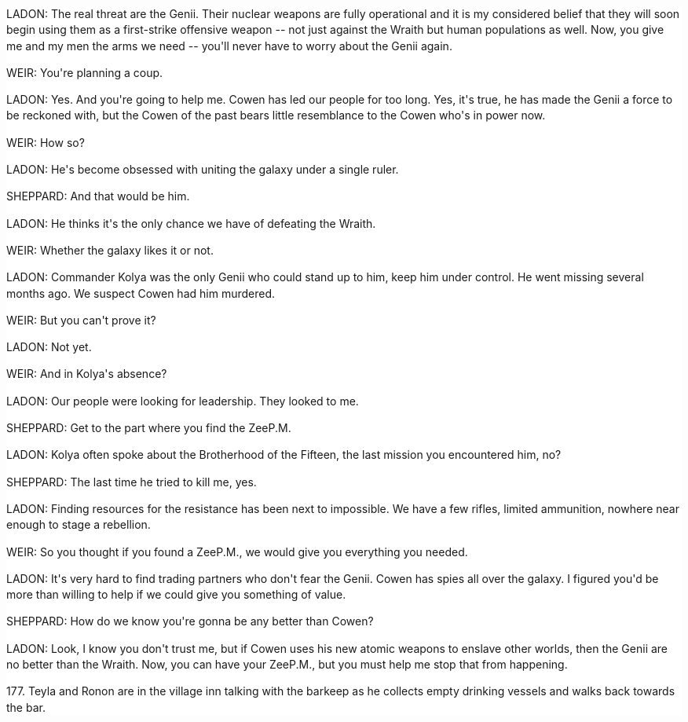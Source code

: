 LADON: The real threat are the Genii. Their nuclear weapons are fully
operational and it is my considered belief that they will soon begin using
them as a first-strike offensive weapon -- not just against the Wraith but
human populations as well. Now, you give me and my men the arms we need --
you'll never have to worry about the Genii again.  
  
WEIR: You're planning a coup.  
  
LADON: Yes. And you're going to help me. Cowen has led our people for too
long. Yes, it's true, he has made the Genii a force to be reckoned with, but
the Cowen of the past bears little resemblance to the Cowen who's in power
now.  
  
WEIR: How so?  
  
LADON: He's become obsessed with uniting the galaxy under a single ruler.  
  
SHEPPARD: And that would be him.  
  
LADON: He thinks it's the only chance we have of defeating the Wraith.  
  
WEIR: Whether the galaxy likes it or not.  
  
LADON: Commander Kolya was the only Genii who could stand up to him, keep him
under control. He went missing several months ago. We suspect Cowen had him
murdered.  
  
WEIR: But you can't prove it?  
  
LADON: Not yet.  
  
WEIR: And in Kolya's absence?  
  
LADON: Our people were looking for leadership. They looked to me.  
  
SHEPPARD: Get to the part where you find the ZeeP.M.  
  
LADON: Kolya often spoke about the Brotherhood of the Fifteen, the last
mission you encountered him, no?  
  
SHEPPARD: The last time he tried to kill me, yes.  
  
LADON: Finding resources for the resistance has been next to impossible. We
have a few rifles, limited ammunition, nowhere near enough to stage a
rebellion.  
  
WEIR: So you thought if you found a ZeeP.M., we would give you everything you
needed.  
  
LADON: It's very hard to find trading partners who don't fear the Genii. Cowen
has spies all over the galaxy. I figured you'd be more than willing to help if
we could give you something of value.  
  
SHEPPARD: How do we know you're gonna be any better than Cowen?  
  
LADON: Look, I know you don't trust me, but if Cowen uses his new atomic
weapons to enslave other worlds, then the Genii are no better than the Wraith.
Now, you can have your ZeeP.M., but you must help me stop that from happening.  
  
  
177\. Teyla and Ronon are in the village inn talking with the barkeep as he
collects empty drinking vessels and walks back towards the bar.  
  